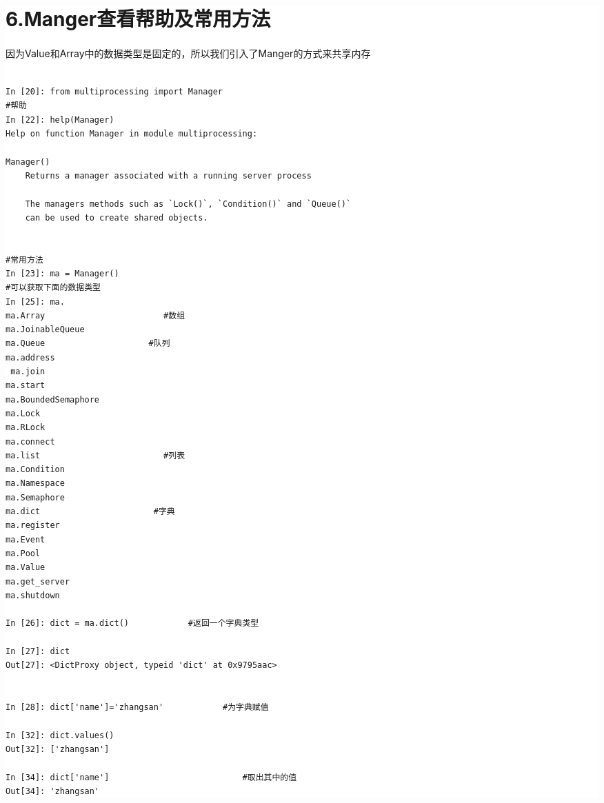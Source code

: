   

# 6.Manger查看帮助及常用方法
因为Value和Array中的数据类型是固定的，所以我们引入了Manger的方式来共享内存
```

In [20]: from multiprocessing import Manager
#帮助
In [22]: help(Manager)
Help on function Manager in module multiprocessing:
 
Manager()
    Returns a manager associated with a running server process
 
    The managers methods such as `Lock()`, `Condition()` and `Queue()`
    can be used to create shared objects.


#常用方法
In [23]: ma = Manager() 
#可以获取下面的数据类型
In [25]: ma.
ma.Array                        #数组 
ma.JoinableQueue     
ma.Queue                     #队列
ma.address          
 ma.join              
ma.start
ma.BoundedSemaphore  
ma.Lock              
ma.RLock            
ma.connect           
ma.list                         #列表
ma.Condition         
ma.Namespace         
ma.Semaphore         
ma.dict                       #字典
ma.register         
ma.Event            
ma.Pool              
ma.Value             
ma.get_server        
ma.shutdown         
  
In [26]: dict = ma.dict()            #返回一个字典类型
 
In [27]: dict
Out[27]: <DictProxy object, typeid 'dict' at 0x9795aac>

 
In [28]: dict['name']='zhangsan'            #为字典赋值

In [32]: dict.values()
Out[32]: ['zhangsan']
 
In [34]: dict['name']                           #取出其中的值
Out[34]: 'zhangsan'

```
